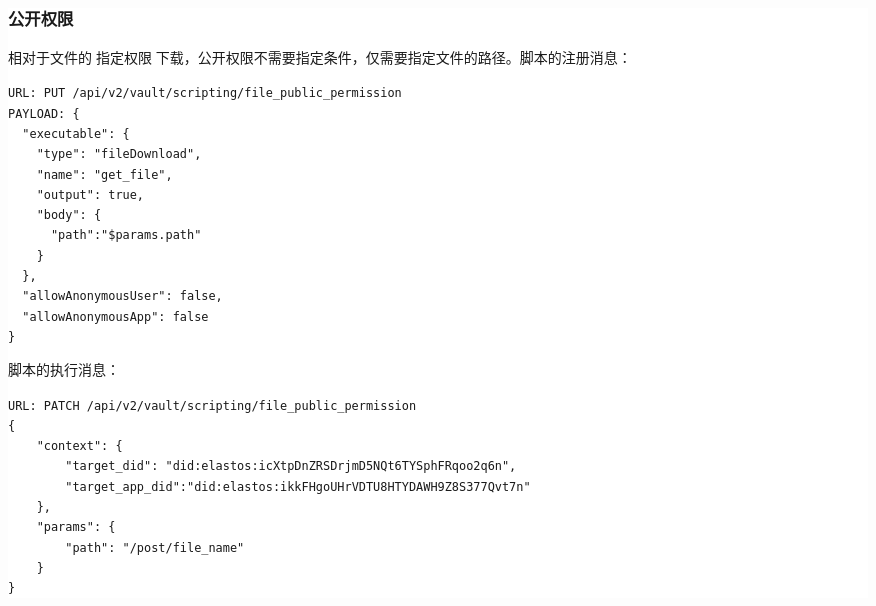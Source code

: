 ### 公开权限

相对于文件的 指定权限 下载，公开权限不需要指定条件，仅需要指定文件的路径。脚本的注册消息：

```
URL: PUT /api/v2/vault/scripting/file_public_permission
PAYLOAD: {
  "executable": {
    "type": "fileDownload",
    "name": "get_file",
    "output": true,
    "body": {
      "path":"$params.path"
    }
  },
  "allowAnonymousUser": false,
  "allowAnonymousApp": false
}
```

脚本的执行消息：

```
URL: PATCH /api/v2/vault/scripting/file_public_permission
{
    "context": {
        "target_did": "did:elastos:icXtpDnZRSDrjmD5NQt6TYSphFRqoo2q6n",
        "target_app_did":"did:elastos:ikkFHgoUHrVDTU8HTYDAWH9Z8S377Qvt7n"
    },
    "params": {
        "path": "/post/file_name"
    }
}
```
